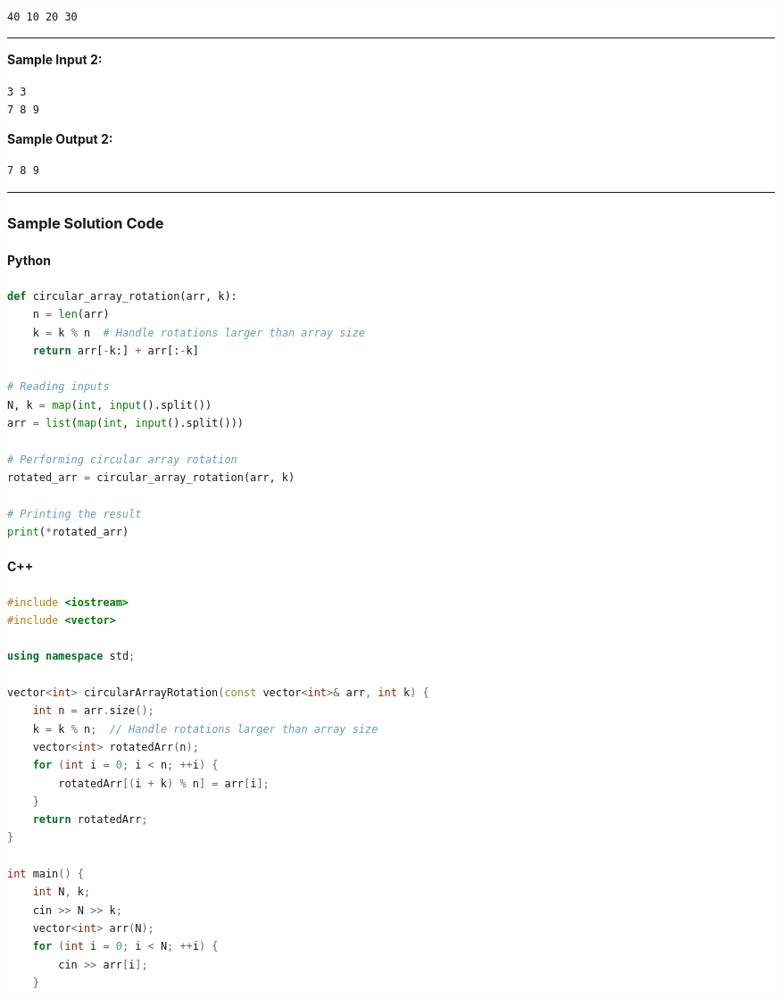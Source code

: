 ```
40 10 20 30
```

---

**Sample Input 2:**

```
3 3
7 8 9
```

**Sample Output 2:**

```
7 8 9
```

---

### Sample Solution Code

#### Python

```python
def circular_array_rotation(arr, k):
    n = len(arr)
    k = k % n  # Handle rotations larger than array size
    return arr[-k:] + arr[:-k]

# Reading inputs
N, k = map(int, input().split())
arr = list(map(int, input().split()))

# Performing circular array rotation
rotated_arr = circular_array_rotation(arr, k)

# Printing the result
print(*rotated_arr)
```

#### C++

```cpp
#include <iostream>
#include <vector>

using namespace std;

vector<int> circularArrayRotation(const vector<int>& arr, int k) {
    int n = arr.size();
    k = k % n;  // Handle rotations larger than array size
    vector<int> rotatedArr(n);
    for (int i = 0; i < n; ++i) {
        rotatedArr[(i + k) % n] = arr[i];
    }
    return rotatedArr;
}

int main() {
    int N, k;
    cin >> N >> k;
    vector<int> arr(N);
    for (int i = 0; i < N; ++i) {
        cin >> arr[i];
    }

```